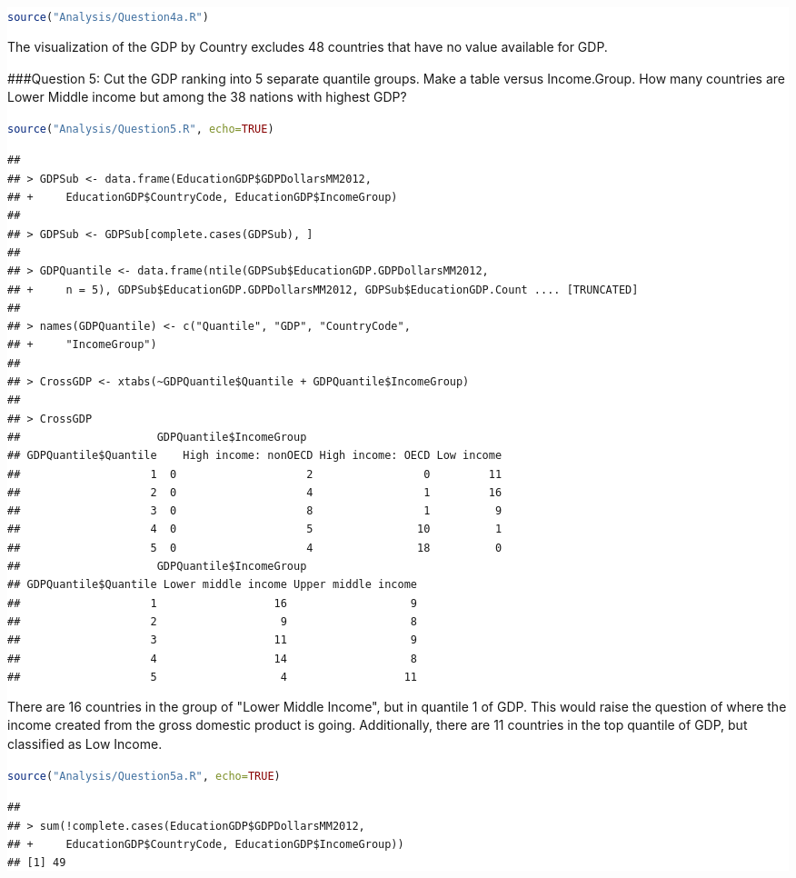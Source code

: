 

```r
source("Analysis/Question4a.R")
```

The visualization of the GDP by Country excludes 48 countries that have no value available for GDP.

###Question 5: Cut the GDP ranking into 5 separate quantile groups.  Make a table versus Income.Group.  How many countries are Lower Middle income but among the 38 nations with highest GDP?


```r
source("Analysis/Question5.R", echo=TRUE)
```

```
## 
## > GDPSub <- data.frame(EducationGDP$GDPDollarsMM2012, 
## +     EducationGDP$CountryCode, EducationGDP$IncomeGroup)
## 
## > GDPSub <- GDPSub[complete.cases(GDPSub), ]
## 
## > GDPQuantile <- data.frame(ntile(GDPSub$EducationGDP.GDPDollarsMM2012, 
## +     n = 5), GDPSub$EducationGDP.GDPDollarsMM2012, GDPSub$EducationGDP.Count .... [TRUNCATED] 
## 
## > names(GDPQuantile) <- c("Quantile", "GDP", "CountryCode", 
## +     "IncomeGroup")
## 
## > CrossGDP <- xtabs(~GDPQuantile$Quantile + GDPQuantile$IncomeGroup)
## 
## > CrossGDP
##                     GDPQuantile$IncomeGroup
## GDPQuantile$Quantile    High income: nonOECD High income: OECD Low income
##                    1  0                    2                 0         11
##                    2  0                    4                 1         16
##                    3  0                    8                 1          9
##                    4  0                    5                10          1
##                    5  0                    4                18          0
##                     GDPQuantile$IncomeGroup
## GDPQuantile$Quantile Lower middle income Upper middle income
##                    1                  16                   9
##                    2                   9                   8
##                    3                  11                   9
##                    4                  14                   8
##                    5                   4                  11
```

There are 16 countries in the group of "Lower Middle Income", but in quantile 1 of GDP. This would raise the question of where the income created from the gross domestic product is going.  Additionally, there are 11 countries in the top quantile of GDP, but classified as Low Income. 


```r
source("Analysis/Question5a.R", echo=TRUE)
```

```
## 
## > sum(!complete.cases(EducationGDP$GDPDollarsMM2012, 
## +     EducationGDP$CountryCode, EducationGDP$IncomeGroup))
## [1] 49
```
